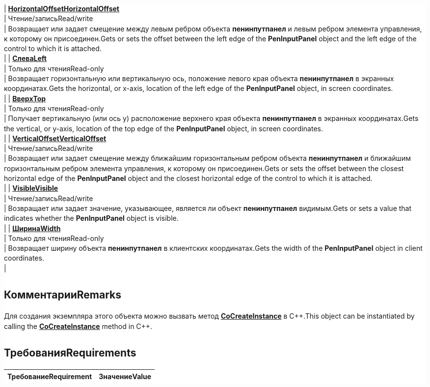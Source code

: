 | [<span data-ttu-id="d4b6d-179">**HorizontalOffset**</span><span class="sxs-lookup"><span data-stu-id="d4b6d-179">**HorizontalOffset**</span></span>](/windows/desktop/api/peninputpanel/nf-peninputpanel-ipeninputpanel-get_horizontaloffset)<br/>     | <span data-ttu-id="d4b6d-180">Чтение/запись</span><span class="sxs-lookup"><span data-stu-id="d4b6d-180">Read/write</span></span><br/> | <span data-ttu-id="d4b6d-181">Возвращает или задает смещение между левым ребром объекта **пенинпутпанел** и левым ребром элемента управления, к которому он присоединен.</span><span class="sxs-lookup"><span data-stu-id="d4b6d-181">Gets or sets the offset between the left edge of the **PenInputPanel** object and the left edge of the control to which it is attached.</span></span><br/>                             |
| [<span data-ttu-id="d4b6d-182">**Слева**</span><span class="sxs-lookup"><span data-stu-id="d4b6d-182">**Left**</span></span>](/windows/win32/api/peninputpanel/nf-peninputpanel-ipeninputpanel-get_left)<br/>                             | <span data-ttu-id="d4b6d-183">Только для чтения</span><span class="sxs-lookup"><span data-stu-id="d4b6d-183">Read-only</span></span><br/>  | <span data-ttu-id="d4b6d-184">Возвращает горизонтальную или вертикальную ось, положение левого края объекта **пенинпутпанел** в экранных координатах.</span><span class="sxs-lookup"><span data-stu-id="d4b6d-184">Gets the horizontal, or x-axis, location of the left edge of the **PenInputPanel** object, in screen coordinates.</span></span><br/>                                                   |
| [<span data-ttu-id="d4b6d-185">**Вверх**</span><span class="sxs-lookup"><span data-stu-id="d4b6d-185">**Top**</span></span>](/windows/desktop/api/peninputpanel/nf-peninputpanel-ipeninputpanel-get_top)<br/>                               | <span data-ttu-id="d4b6d-186">Только для чтения</span><span class="sxs-lookup"><span data-stu-id="d4b6d-186">Read-only</span></span><br/>  | <span data-ttu-id="d4b6d-187">Получает вертикальную (или ось y) расположение верхнего края объекта **пенинпутпанел** в экранных координатах.</span><span class="sxs-lookup"><span data-stu-id="d4b6d-187">Gets the vertical, or y-axis, location of the top edge of the **PenInputPanel** object, in screen coordinates.</span></span><br/>                                                      |
| [<span data-ttu-id="d4b6d-188">**VerticalOffset**</span><span class="sxs-lookup"><span data-stu-id="d4b6d-188">**VerticalOffset**</span></span>](/windows/desktop/api/peninputpanel/nf-peninputpanel-ipeninputpanel-get_verticaloffset)<br/>         | <span data-ttu-id="d4b6d-189">Чтение/запись</span><span class="sxs-lookup"><span data-stu-id="d4b6d-189">Read/write</span></span><br/> | <span data-ttu-id="d4b6d-190">Возвращает или задает смещение между ближайшим горизонтальным ребром объекта **пенинпутпанел** и ближайшим горизонтальным ребром элемента управления, к которому он присоединен.</span><span class="sxs-lookup"><span data-stu-id="d4b6d-190">Gets or sets the offset between the closest horizontal edge of the **PenInputPanel** object and the closest horizontal edge of the control to which it is attached.</span></span><br/> |
| [<span data-ttu-id="d4b6d-191">**Visible**</span><span class="sxs-lookup"><span data-stu-id="d4b6d-191">**Visible**</span></span>](/windows/desktop/api/peninputpanel/nf-peninputpanel-ipeninputpanel-get_visible)<br/>                       | <span data-ttu-id="d4b6d-192">Чтение/запись</span><span class="sxs-lookup"><span data-stu-id="d4b6d-192">Read/write</span></span><br/> | <span data-ttu-id="d4b6d-193">Возвращает или задает значение, указывающее, является ли объект **пенинпутпанел** видимым.</span><span class="sxs-lookup"><span data-stu-id="d4b6d-193">Gets or sets a value that indicates whether the **PenInputPanel** object is visible.</span></span><br/>                                                                                |
| [<span data-ttu-id="d4b6d-194">**Ширина**</span><span class="sxs-lookup"><span data-stu-id="d4b6d-194">**Width**</span></span>](/windows/desktop/api/peninputpanel/nf-peninputpanel-ipeninputpanel-get_width)<br/>                           | <span data-ttu-id="d4b6d-195">Только для чтения</span><span class="sxs-lookup"><span data-stu-id="d4b6d-195">Read-only</span></span><br/>  | <span data-ttu-id="d4b6d-196">Возвращает ширину объекта **пенинпутпанел** в клиентских координатах.</span><span class="sxs-lookup"><span data-stu-id="d4b6d-196">Gets the width of the **PenInputPanel** object in client coordinates.</span></span><br/>                                                                                               |



 

## <a name="remarks"></a><span data-ttu-id="d4b6d-197">Комментарии</span><span class="sxs-lookup"><span data-stu-id="d4b6d-197">Remarks</span></span>

<span data-ttu-id="d4b6d-198">Для создания экземпляра этого объекта можно вызвать метод [**CoCreateInstance**](/windows/win32/api/combaseapi/nf-combaseapi-cocreateinstance) в C++.</span><span class="sxs-lookup"><span data-stu-id="d4b6d-198">This object can be instantiated by calling the [**CoCreateInstance**](/windows/win32/api/combaseapi/nf-combaseapi-cocreateinstance) method in C++.</span></span>

## <a name="requirements"></a><span data-ttu-id="d4b6d-199">Требования</span><span class="sxs-lookup"><span data-stu-id="d4b6d-199">Requirements</span></span>



| <span data-ttu-id="d4b6d-200">Требование</span><span class="sxs-lookup"><span data-stu-id="d4b6d-200">Requirement</span></span> | <span data-ttu-id="d4b6d-201">Значение</span><span class="sxs-lookup"><span data-stu-id="d4b6d-201">Value</span></span> |
|-------------------------------------|---------------------------------------------------------------------------------------------------------------------|